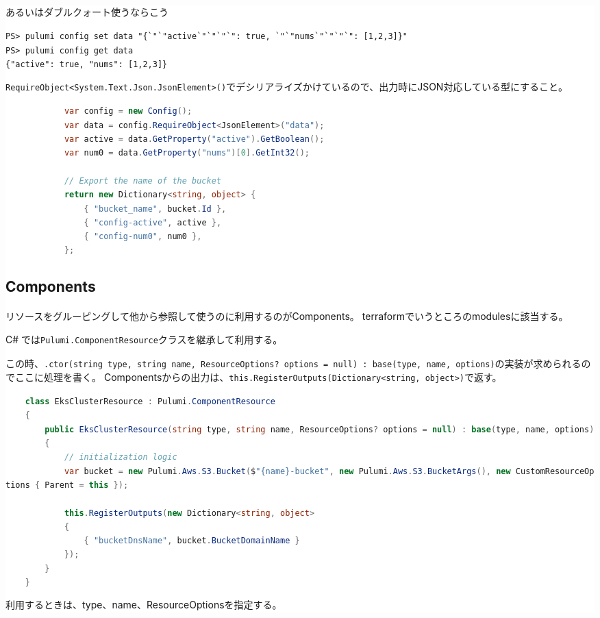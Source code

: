あるいはダブルクォート使うならこう

```shell
PS> pulumi config set data "{`"`"active`"`"`"`": true, `"`"nums`"`"`"`": [1,2,3]}"
PS> pulumi config get data
{"active": true, "nums": [1,2,3]}
```

`RequireObject<System.Text.Json.JsonElement>()`でデシリアライズかけているので、出力時にJSON対応している型にすること。

```csharp
            var config = new Config();
            var data = config.RequireObject<JsonElement>("data");
            var active = data.GetProperty("active").GetBoolean();
            var num0 = data.GetProperty("nums")[0].GetInt32();

            // Export the name of the bucket
            return new Dictionary<string, object> {
                { "bucket_name", bucket.Id },
                { "config-active", active },
                { "config-num0", num0 },
            };
```

## Components

リソースをグルーピングして他から参照して使うのに利用するのがComponents。
terraformでいうところのmodulesに該当する。

C# では`Pulumi.ComponentResource`クラスを継承して利用する。

この時、`.ctor(string type, string name, ResourceOptions? options = null) : base(type, name, options)`の実装が求められるのでここに処理を書く。
Componentsからの出力は、`this.RegisterOutputs(Dictionary<string, object>)`で返す。

```csharp
    class EksClusterResource : Pulumi.ComponentResource
    {
        public EksClusterResource(string type, string name, ResourceOptions? options = null) : base(type, name, options)
        {
            // initialization logic
            var bucket = new Pulumi.Aws.S3.Bucket($"{name}-bucket", new Pulumi.Aws.S3.BucketArgs(), new CustomResourceOptions { Parent = this });

            this.RegisterOutputs(new Dictionary<string, object>
            {
                { "bucketDnsName", bucket.BucketDomainName }
            });
        }
    }

```

利用するときは、type、name、ResourceOptionsを指定する。
